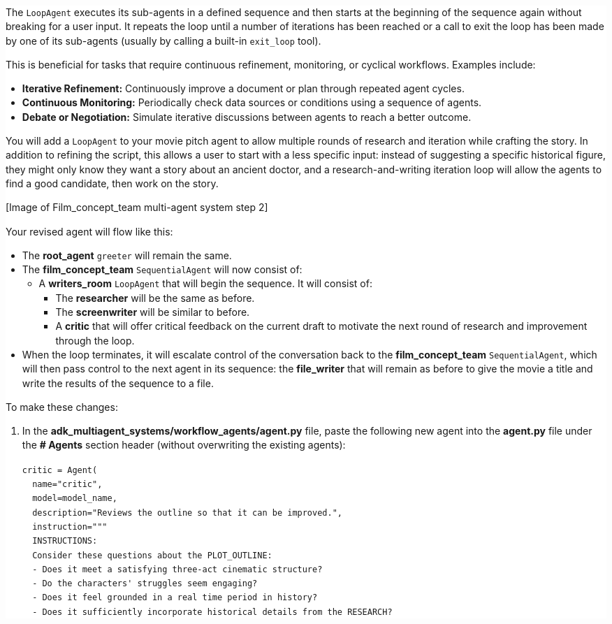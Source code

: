 The `LoopAgent` executes its sub-agents in a defined sequence and then starts at the beginning of the sequence again without breaking for a user input. It repeats the loop until a number of iterations has been reached or a call to exit the loop has been made by one of its sub-agents (usually by calling a built-in `exit_loop` tool).

This is beneficial for tasks that require continuous refinement, monitoring, or cyclical workflows. Examples include:

*   **Iterative Refinement:** Continuously improve a document or plan through repeated agent cycles.
*   **Continuous Monitoring:** Periodically check data sources or conditions using a sequence of agents.
*   **Debate or Negotiation:** Simulate iterative discussions between agents to reach a better outcome.

You will add a `LoopAgent` to your movie pitch agent to allow multiple rounds of research and iteration while crafting the story. In addition to refining the script, this allows a user to start with a less specific input: instead of suggesting a specific historical figure, they might only know they want a story about an ancient doctor, and a research-and-writing iteration loop will allow the agents to find a good candidate, then work on the story.

[Image of Film_concept_team multi-agent system step 2]

Your revised agent will flow like this:

*   The **root_agent** `greeter` will remain the same.
*   The **film_concept_team** `SequentialAgent` will now consist of:
    *   A **writers_room** `LoopAgent` that will begin the sequence. It will consist of:
        *   The **researcher** will be the same as before.
        *   The **screenwriter** will be similar to before.
        *   A **critic** that will offer critical feedback on the current draft to motivate the next round of research and improvement through the loop.
*   When the loop terminates, it will escalate control of the conversation back to the **film_concept_team** `SequentialAgent`, which will then pass control to the next agent in its sequence: the **file_writer** that will remain as before to give the movie a title and write the results of the sequence to a file.

To make these changes:

1.  In the **adk_multiagent_systems/workflow_agents/agent.py** file, paste the following new agent into the **agent.py** file under the **# Agents** section header (without overwriting the existing agents):

    ```smalltalk
    critic = Agent(
      name="critic",
      model=model_name,
      description="Reviews the outline so that it can be improved.",
      instruction="""
      INSTRUCTIONS:
      Consider these questions about the PLOT_OUTLINE:
      - Does it meet a satisfying three-act cinematic structure?
      - Do the characters' struggles seem engaging?
      - Does it feel grounded in a real time period in history?
      - Does it sufficiently incorporate historical details from the RESEARCH?
